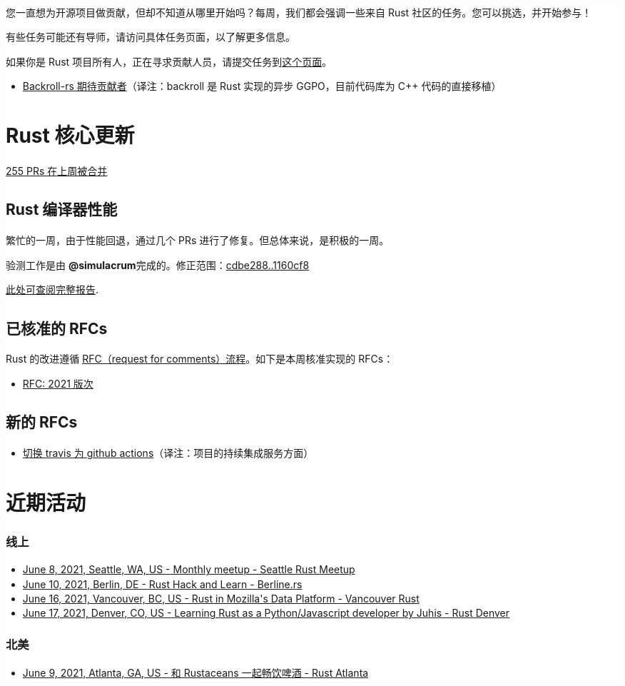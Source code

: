 您一直想为开源项目做贡献，但却不知道从哪里开始吗？每周，我们都会强调一些来自 Rust 社区的任务。您可以挑选，并开始参与！

有些任务可能还有导师，请访问具体任务页面，以了解更多信息。

如果你是 Rust 项目所有人，正在寻求贡献人员，请提交任务到[这个页面][guidelines]。

* [Backroll-rs 期待贡献者](https://www.reddit.com/r/rust/comments/npnl1p/help_wanted_with_backrollrs_new_networking_library/)（译注：backroll 是 Rust 实现的异步 GGPO，目前代码库为 C++ 代码的直接移植）

[guidelines]: https://users.rust-lang.org/t/twir-call-for-participation/4821

# Rust 核心更新

[255 PRs 在上周被合并][merged]

[merged]: https://github.com/search?q=is%3Apr+org%3Arust-lang+is%3Amerged+merged%3A2021-05-24..2021-05-31

## Rust 编译器性能

繁忙的一周，由于性能回退，通过几个 PRs 进行了修复。但总体来说，是积极的一周。

验测工作是由 **@simulacrum**完成的。修正范围：[cdbe288..1160cf8](https://perf.rust-lang.org/?start=cdbe2888979bb8797b05f0d58a6f6e60753983d2&end=1160cf864f2a0014e3442367e1b96496bfbeadf4&absolute=false&stat=instructions%3Au)

[此处可查阅完整报告](https://github.com/rust-lang/rustc-perf/blob/master/triage/2021-06-01.md).

## 已核准的 RFCs

Rust 的改进遵循 [RFC（request for comments）流程](https://github.com/rust-lang/rfcs#rust-rfcs)。如下是本周核准实现的 RFCs：

* [RFC: 2021 版次](https://github.com/rust-lang/rfcs/pull/3085)

## 新的 RFCs

* [切换 travis 为 github actions](https://github.com/rust-lang/rfcs/pull/3136)（译注：项目的持续集成服务方面）

# 近期活动

### 线上

* [June 8, 2021, Seattle, WA, US - Monthly meetup - Seattle Rust Meetup](https://www.meetup.com/Seattle-Rust-Meetup/events/gskksryccjblb/)
* [June 10, 2021, Berlin, DE - Rust Hack and Learn - Berline.rs](https://berline.rs/)
* [June 16, 2021, Vancouver, BC, US - Rust in Mozilla's Data Platform - Vancouver Rust](https://www.meetup.com/Vancouver-Rust/events/fqpkjsyccjbvb/)
* [June 17, 2021, Denver, CO, US - Learning Rust as a Python/Javascript developer by Juhis - Rust Denver](https://www.meetup.com/Rust-Boulder-Denver/events/277575285/)

### 北美

* [June 9, 2021, Atlanta, GA, US - 和 Rustaceans 一起畅饮啤酒 - Rust Atlanta](https://www.meetup.com/Rust-ATL/events/qxqdgryccjbmb/)


[submit_crate]: https://users.rust-lang.org/t/crate-of-the-week/2704
[calendar]: https://www.google.com/calendar/embed?src=apd9vmbc22egenmtu5l6c5jbfc%40group.calendar.google.com
[community]: mailto:community-team@rust-lang.org